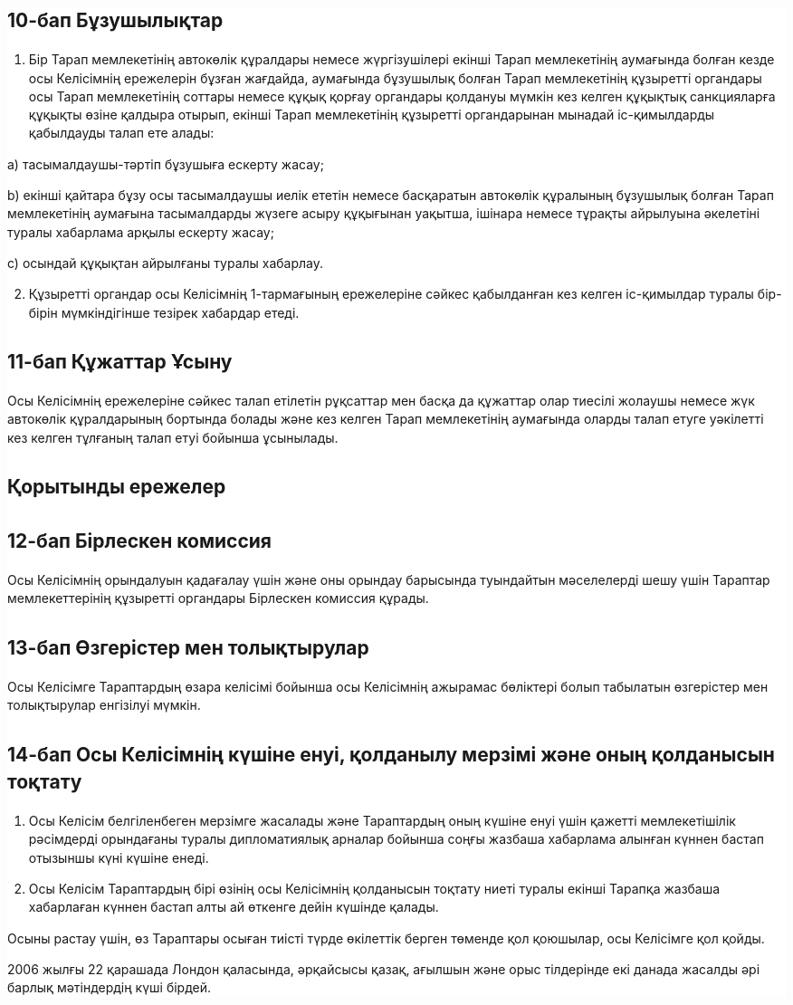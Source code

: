 ## 10-бап Бұзушылықтар

1. Бір Тарап мемлекетінің автокөлік құралдары немесе жүргізушілері екінші Тарап мемлекетінің аумағында болған кезде осы Келісімнің ережелерін бұзған жағдайда, аумағында бұзушылық болған Тарап мемлекетінің құзыретті органдары осы Тарап мемлекетінің соттары немесе құқық қорғау органдары қолдануы мүмкін кез келген құқықтық санкцияларға құқықты өзіне қалдыра отырып, екінші Тарап мемлекетінің құзыретті органдарынан мынадай іс-қимылдарды қабылдауды талап ете алады:

а) тасымалдаушы-тәртіп бұзушыға ескерту жасау;

b) екінші қайтара бұзу осы тасымалдаушы иелік ететін немесе басқаратын автокөлік құралының бұзушылық болған Тарап мемлекетінің аумағына тасымалдарды жүзеге асыру құқығынан уақытша, ішінара немесе тұрақты айрылуына әкелетіні туралы хабарлама арқылы ескерту жасау;

с) осындай құқықтан айрылғаны туралы хабарлау.

2. Құзыретті органдар осы Келісімнің 1-тармағының ережелеріне сәйкес қабылданған кез келген іс-қимылдар туралы бір-бірін мүмкіндігінше тезірек хабардар етеді.

## 11-бап Құжаттар Ұсыну

Осы Келісімнің ережелеріне сәйкес талап етілетін рұқсаттар мен басқа да құжаттар олар тиесілі жолаушы немесе жүк автокөлік құралдарының бортында болады және кез келген Тарап мемлекетінің аумағында оларды талап етуге уәкілетті кез келген тұлғаның талап етуі бойынша ұсынылады.

## Қорытынды ережелер

## 12-бап Бірлескен комиссия

Осы Келісімнің орындалуын қадағалау үшін және оны орындау барысында туындайтын мәселелерді шешу үшін Тараптар мемлекеттерінің құзыретті органдары Бірлескен комиссия құрады.

## 13-бап Өзгерістер мен толықтырулар

Осы Келісімге Тараптардың өзара келісімі бойынша осы Келісімнің ажырамас бөліктері болып табылатын өзгерістер мен толықтырулар енгізілуі мүмкін.

## 14-бап Осы Келісімнің күшіне енуі, қолданылу мерзімі және оның қолданысын тоқтату

1. Осы Келісім белгіленбеген мерзімге жасалады және Тараптардың оның күшіне енуі үшін қажетті мемлекетішілік рәсімдерді орындағаны туралы дипломатиялық арналар бойынша соңғы жазбаша хабарлама алынған күннен бастап отызыншы күні күшіне енеді.

2. Осы Келісім Тараптардың бірі өзінің осы Келісімнің қолданысын тоқтату ниеті туралы екінші Тарапқа жазбаша хабарлаған күннен бастап алты ай өткенге дейін күшінде қалады.

Осыны растау үшін, өз Тараптары осыған тиісті түрде өкілеттік берген төменде қол қоюшылар, осы Келісімге қол қойды.

2006 жылғы 22 қарашада Лондон қаласында, әрқайсысы қазақ, ағылшын және орыс тілдерінде екі данада жасалды әрі барлық мәтіндердің күші бірдей.
